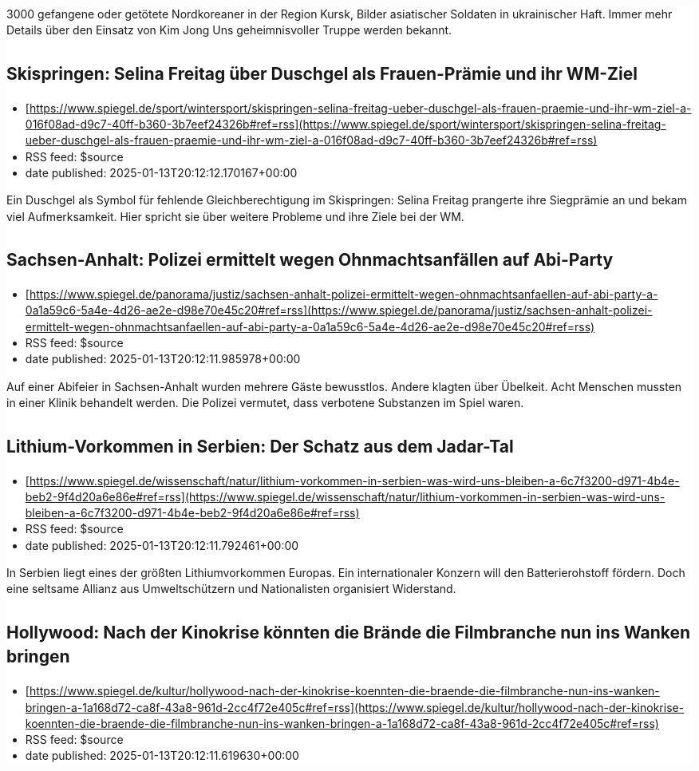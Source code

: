 3000 gefangene oder getötete Nordkoreaner in der Region Kursk, Bilder asiatischer Soldaten in ukrainischer Haft. Immer mehr Details über den Einsatz von Kim Jong Uns geheimnisvoller Truppe werden bekannt.

## Skispringen: Selina Freitag über Duschgel als Frauen-Prämie und ihr WM-Ziel
 - [https://www.spiegel.de/sport/wintersport/skispringen-selina-freitag-ueber-duschgel-als-frauen-praemie-und-ihr-wm-ziel-a-016f08ad-d9c7-40ff-b360-3b7eef24326b#ref=rss](https://www.spiegel.de/sport/wintersport/skispringen-selina-freitag-ueber-duschgel-als-frauen-praemie-und-ihr-wm-ziel-a-016f08ad-d9c7-40ff-b360-3b7eef24326b#ref=rss)
 - RSS feed: $source
 - date published: 2025-01-13T20:12:12.170167+00:00

Ein Duschgel als Symbol für fehlende Gleichberechtigung im Skispringen: Selina Freitag prangerte ihre Siegprämie an und bekam viel Aufmerksamkeit. Hier spricht sie über weitere Probleme und ihre Ziele bei der WM.

## Sachsen-Anhalt: Polizei ermittelt wegen Ohnmachtsanfällen auf Abi-Party
 - [https://www.spiegel.de/panorama/justiz/sachsen-anhalt-polizei-ermittelt-wegen-ohnmachtsanfaellen-auf-abi-party-a-0a1a59c6-5a4e-4d26-ae2e-d98e70e45c20#ref=rss](https://www.spiegel.de/panorama/justiz/sachsen-anhalt-polizei-ermittelt-wegen-ohnmachtsanfaellen-auf-abi-party-a-0a1a59c6-5a4e-4d26-ae2e-d98e70e45c20#ref=rss)
 - RSS feed: $source
 - date published: 2025-01-13T20:12:11.985978+00:00

Auf einer Abifeier in Sachsen-Anhalt wurden mehrere Gäste bewusstlos. Andere klagten über Übelkeit. Acht Menschen mussten in einer Klinik behandelt werden. Die Polizei vermutet, dass verbotene Substanzen im Spiel waren.

## Lithium-Vorkommen in Serbien: Der Schatz aus dem Jadar-Tal
 - [https://www.spiegel.de/wissenschaft/natur/lithium-vorkommen-in-serbien-was-wird-uns-bleiben-a-6c7f3200-d971-4b4e-beb2-9f4d20a6e86e#ref=rss](https://www.spiegel.de/wissenschaft/natur/lithium-vorkommen-in-serbien-was-wird-uns-bleiben-a-6c7f3200-d971-4b4e-beb2-9f4d20a6e86e#ref=rss)
 - RSS feed: $source
 - date published: 2025-01-13T20:12:11.792461+00:00

In Serbien liegt eines der größten Lithiumvorkommen Europas. Ein internationaler Konzern will den Batterierohstoff fördern. Doch eine seltsame Allianz aus Umweltschützern und Nationalisten organisiert Widerstand.

## Hollywood: Nach der Kinokrise könnten die Brände die Filmbranche nun ins Wanken bringen
 - [https://www.spiegel.de/kultur/hollywood-nach-der-kinokrise-koennten-die-braende-die-filmbranche-nun-ins-wanken-bringen-a-1a168d72-ca8f-43a8-961d-2cc4f72e405c#ref=rss](https://www.spiegel.de/kultur/hollywood-nach-der-kinokrise-koennten-die-braende-die-filmbranche-nun-ins-wanken-bringen-a-1a168d72-ca8f-43a8-961d-2cc4f72e405c#ref=rss)
 - RSS feed: $source
 - date published: 2025-01-13T20:12:11.619630+00:00
